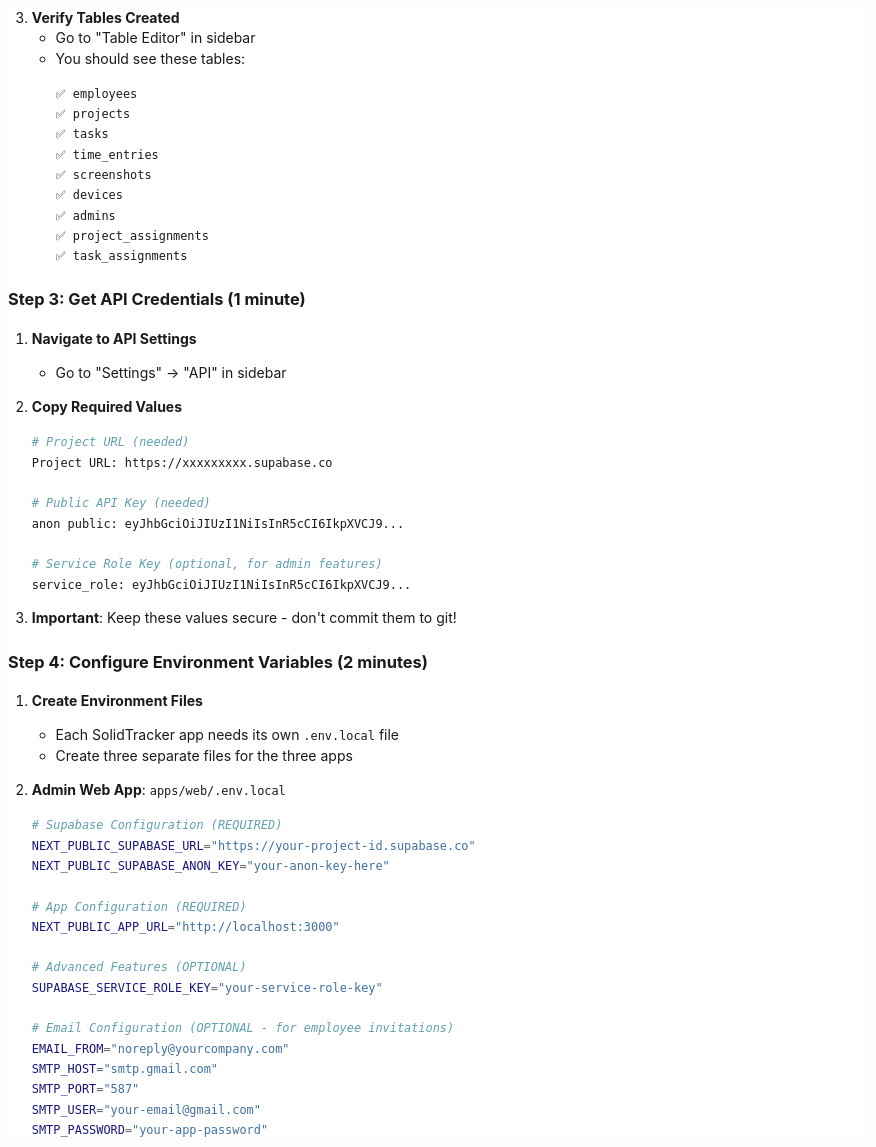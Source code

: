 3. **Verify Tables Created**
   - Go to "Table Editor" in sidebar
   - You should see these tables:
     ```
     ✅ employees
     ✅ projects  
     ✅ tasks
     ✅ time_entries
     ✅ screenshots
     ✅ devices
     ✅ admins
     ✅ project_assignments
     ✅ task_assignments
     ```

### Step 3: Get API Credentials (1 minute)

1. **Navigate to API Settings**
   - Go to "Settings" → "API" in sidebar

2. **Copy Required Values**
   ```bash
   # Project URL (needed)
   Project URL: https://xxxxxxxxx.supabase.co
   
   # Public API Key (needed)
   anon public: eyJhbGciOiJIUzI1NiIsInR5cCI6IkpXVCJ9...
   
   # Service Role Key (optional, for admin features)
   service_role: eyJhbGciOiJIUzI1NiIsInR5cCI6IkpXVCJ9...
   ```

3. **Important**: Keep these values secure - don't commit them to git!

### Step 4: Configure Environment Variables (2 minutes)

1. **Create Environment Files**
   - Each SolidTracker app needs its own `.env.local` file
   - Create three separate files for the three apps

2. **Admin Web App**: `apps/web/.env.local`
   ```bash
   # Supabase Configuration (REQUIRED)
   NEXT_PUBLIC_SUPABASE_URL="https://your-project-id.supabase.co"
   NEXT_PUBLIC_SUPABASE_ANON_KEY="your-anon-key-here"
   
   # App Configuration (REQUIRED)
   NEXT_PUBLIC_APP_URL="http://localhost:3000"
   
   # Advanced Features (OPTIONAL)
   SUPABASE_SERVICE_ROLE_KEY="your-service-role-key"
   
   # Email Configuration (OPTIONAL - for employee invitations)
   EMAIL_FROM="noreply@yourcompany.com"
   SMTP_HOST="smtp.gmail.com"
   SMTP_PORT="587"
   SMTP_USER="your-email@gmail.com"
   SMTP_PASSWORD="your-app-password"
   ```
